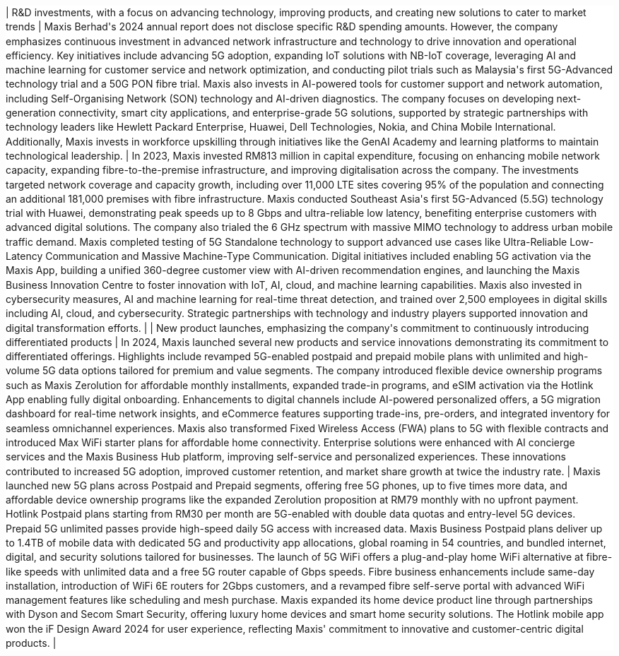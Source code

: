 | R&D investments, with a focus on advancing technology, improving products, and creating new solutions to cater to market trends | Maxis Berhad's 2024 annual report does not disclose specific R&D spending amounts. However, the company emphasizes continuous investment in advanced network infrastructure and technology to drive innovation and operational efficiency. Key initiatives include advancing 5G adoption, expanding IoT solutions with NB-IoT coverage, leveraging AI and machine learning for customer service and network optimization, and conducting pilot trials such as Malaysia's first 5G-Advanced technology trial and a 50G PON fibre trial. Maxis also invests in AI-powered tools for customer support and network automation, including Self-Organising Network (SON) technology and AI-driven diagnostics. The company focuses on developing next-generation connectivity, smart city applications, and enterprise-grade 5G solutions, supported by strategic partnerships with technology leaders like Hewlett Packard Enterprise, Huawei, Dell Technologies, Nokia, and China Mobile International. Additionally, Maxis invests in workforce upskilling through initiatives like the GenAI Academy and learning platforms to maintain technological leadership. | In 2023, Maxis invested RM813 million in capital expenditure, focusing on enhancing mobile network capacity, expanding fibre-to-the-premise infrastructure, and improving digitalisation across the company. The investments targeted network coverage and capacity growth, including over 11,000 LTE sites covering 95% of the population and connecting an additional 181,000 premises with fibre infrastructure. Maxis conducted Southeast Asia's first 5G-Advanced (5.5G) technology trial with Huawei, demonstrating peak speeds up to 8 Gbps and ultra-reliable low latency, benefiting enterprise customers with advanced digital solutions. The company also trialed the 6 GHz spectrum with massive MIMO technology to address urban mobile traffic demand. Maxis completed testing of 5G Standalone technology to support advanced use cases like Ultra-Reliable Low-Latency Communication and Massive Machine-Type Communication. Digital initiatives included enabling 5G activation via the Maxis App, building a unified 360-degree customer view with AI-driven recommendation engines, and launching the Maxis Business Innovation Centre to foster innovation with IoT, AI, cloud, and machine learning capabilities. Maxis also invested in cybersecurity measures, AI and machine learning for real-time threat detection, and trained over 2,500 employees in digital skills including AI, cloud, and cybersecurity. Strategic partnerships with technology and industry players supported innovation and digital transformation efforts. |
| New product launches, emphasizing the company's commitment to continuously introducing differentiated products | In 2024, Maxis launched several new products and service innovations demonstrating its commitment to differentiated offerings. Highlights include revamped 5G-enabled postpaid and prepaid mobile plans with unlimited and high-volume 5G data options tailored for premium and value segments. The company introduced flexible device ownership programs such as Maxis Zerolution for affordable monthly installments, expanded trade-in programs, and eSIM activation via the Hotlink App enabling fully digital onboarding. Enhancements to digital channels include AI-powered personalized offers, a 5G migration dashboard for real-time network insights, and eCommerce features supporting trade-ins, pre-orders, and integrated inventory for seamless omnichannel experiences. Maxis also transformed Fixed Wireless Access (FWA) plans to 5G with flexible contracts and introduced Max WiFi starter plans for affordable home connectivity. Enterprise solutions were enhanced with AI concierge services and the Maxis Business Hub platform, improving self-service and personalized experiences. These innovations contributed to increased 5G adoption, improved customer retention, and market share growth at twice the industry rate. | Maxis launched new 5G plans across Postpaid and Prepaid segments, offering free 5G phones, up to five times more data, and affordable device ownership programs like the expanded Zerolution proposition at RM79 monthly with no upfront payment. Hotlink Postpaid plans starting from RM30 per month are 5G-enabled with double data quotas and entry-level 5G devices. Prepaid 5G unlimited passes provide high-speed daily 5G access with increased data. Maxis Business Postpaid plans deliver up to 1.4TB of mobile data with dedicated 5G and productivity app allocations, global roaming in 54 countries, and bundled internet, digital, and security solutions tailored for businesses. The launch of 5G WiFi offers a plug-and-play home WiFi alternative at fibre-like speeds with unlimited data and a free 5G router capable of Gbps speeds. Fibre business enhancements include same-day installation, introduction of WiFi 6E routers for 2Gbps customers, and a revamped fibre self-serve portal with advanced WiFi management features like scheduling and mesh purchase. Maxis expanded its home device product line through partnerships with Dyson and Secom Smart Security, offering luxury home devices and smart home security solutions. The Hotlink mobile app won the iF Design Award 2024 for user experience, reflecting Maxis' commitment to innovative and customer-centric digital products. |
